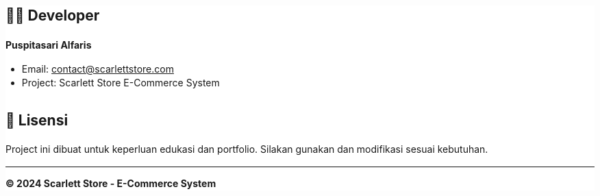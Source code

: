 ## 👨‍💻 Developer

**Puspitasari Alfaris**

- Email: contact@scarlettstore.com
- Project: Scarlett Store E-Commerce System

## 📄 Lisensi

Project ini dibuat untuk keperluan edukasi dan portfolio. Silakan gunakan dan modifikasi sesuai kebutuhan.

---

**© 2024 Scarlett Store - E-Commerce System**

